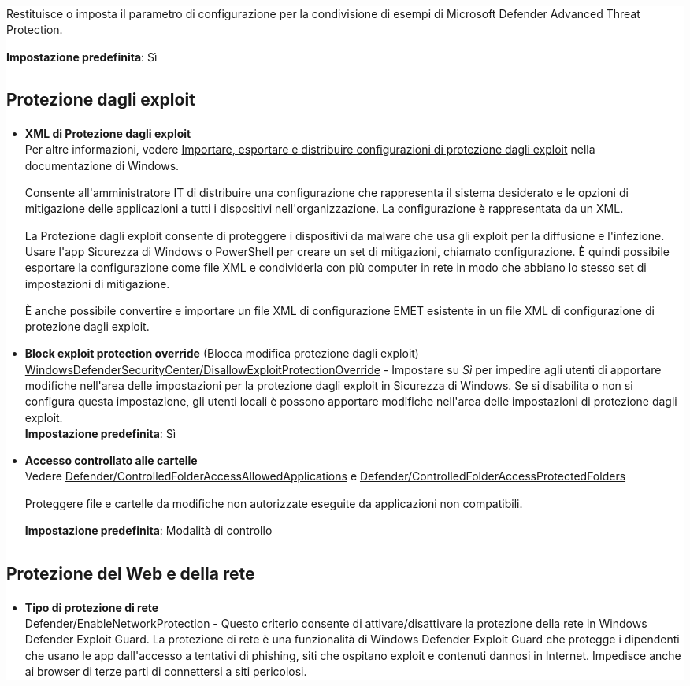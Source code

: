   Restituisce o imposta il parametro di configurazione per la condivisione di esempi di Microsoft Defender Advanced Threat Protection.  

  **Impostazione predefinita**: Sì

## <a name="exploit-protection"></a>Protezione dagli exploit  

- **XML di Protezione dagli exploit**  
  Per altre informazioni, vedere [Importare, esportare e distribuire configurazioni di protezione dagli exploit](https://docs.microsoft.com/windows/security/threat-protection/windows-defender-exploit-guard/import-export-exploit-protection-emet-xml) nella documentazione di Windows.  

  Consente all'amministratore IT di distribuire una configurazione che rappresenta il sistema desiderato e le opzioni di mitigazione delle applicazioni a tutti i dispositivi nell'organizzazione. La configurazione è rappresentata da un XML. 

  La Protezione dagli exploit consente di proteggere i dispositivi da malware che usa gli exploit per la diffusione e l'infezione. Usare l'app Sicurezza di Windows o PowerShell per creare un set di mitigazioni, chiamato configurazione. È quindi possibile esportare la configurazione come file XML e condividerla con più computer in rete in modo che abbiano lo stesso set di impostazioni di mitigazione.
 
  È anche possibile convertire e importare un file XML di configurazione EMET esistente in un file XML di configurazione di protezione dagli exploit.

- **Block exploit protection override** (Blocca modifica protezione dagli exploit)  
  [WindowsDefenderSecurityCenter/DisallowExploitProtectionOverride](https://docs.microsoft.com/windows/client-management/mdm/policy-csp-windowsdefendersecuritycenter#windowsdefendersecuritycenter-disallowexploitprotectionoverride) - Impostare su *Sì* per impedire agli utenti di apportare modifiche nell'area delle impostazioni per la protezione dagli exploit in Sicurezza di Windows. Se si disabilita o non si configura questa impostazione, gli utenti locali è possono apportare modifiche nell'area delle impostazioni di protezione dagli exploit.  
  **Impostazione predefinita**: Sì  

- **Accesso controllato alle cartelle**  
  Vedere [Defender/ControlledFolderAccessAllowedApplications](https://docs.microsoft.com/windows/client-management/mdm/policy-csp-defender#defender-controlledfolderaccessallowedapplications) e [Defender/ControlledFolderAccessProtectedFolders](https://docs.microsoft.com/windows/client-management/mdm/policy-csp-defender#defender-controlledfolderaccessprotectedfolders) 
  
   Proteggere file e cartelle da modifiche non autorizzate eseguite da applicazioni non compatibili.

  **Impostazione predefinita**: Modalità di controllo

## <a name="web-network-protection"></a>Protezione del Web e della rete  

- **Tipo di protezione di rete**  
  [Defender/EnableNetworkProtection](https://docs.microsoft.com/windows/client-management/mdm/policy-csp-defender#defender-enablenetworkprotection) - Questo criterio consente di attivare/disattivare la protezione della rete in Windows Defender Exploit Guard. La protezione di rete è una funzionalità di Windows Defender Exploit Guard che protegge i dipendenti che usano le app dall'accesso a tentativi di phishing, siti che ospitano exploit e contenuti dannosi in Internet. Impedisce anche ai browser di terze parti di connettersi a siti pericolosi.  

